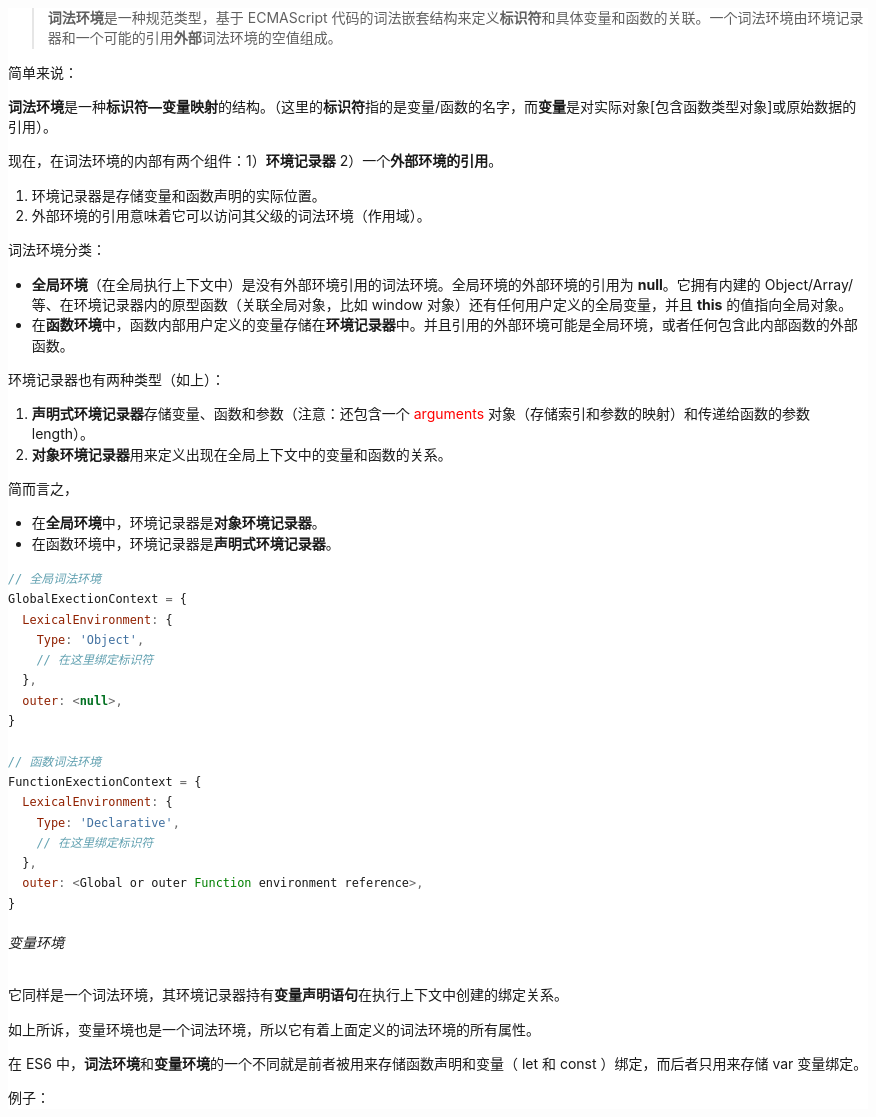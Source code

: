 > **词法环境**是一种规范类型，基于 ECMAScript 代码的词法嵌套结构来定义**标识符**和具体变量和函数的关联。一个词法环境由环境记录器和一个可能的引用**外部**词法环境的空值组成。

简单来说：

**词法环境**是一种**标识符—变量映射**的结构。（这里的**标识符**指的是变量/函数的名字，而**变量**是对实际对象[包含函数类型对象]或原始数据的引用）。

现在，在词法环境的内部有两个组件：1）**环境记录器**   2）一个**外部环境的引用**。

1. 环境记录器是存储变量和函数声明的实际位置。
2. 外部环境的引用意味着它可以访问其父级的词法环境（作用域）。

词法环境分类：

- **全局环境**（在全局执行上下文中）是没有外部环境引用的词法环境。全局环境的外部环境的引用为 **null**。它拥有内建的 Object/Array/等、在环境记录器内的原型函数（关联全局对象，比如 window 对象）还有任何用户定义的全局变量，并且 **this** 的值指向全局对象。
- 在**函数环境**中，函数内部用户定义的变量存储在**环境记录器**中。并且引用的外部环境可能是全局环境，或者任何包含此内部函数的外部函数。

环境记录器也有两种类型（如上）：

1. **声明式环境记录器**存储变量、函数和参数（注意：还包含一个 <font color=red>arguments </font>对象（存储索引和参数的映射）和传递给函数的参数 length）。
2. **对象环境记录器**用来定义出现在全局上下文中的变量和函数的关系。

简而言之，

- 在**全局环境**中，环境记录器是**对象环境记录器**。
- 在函数环境中，环境记录器是**声明式环境记录器**。

```js
// 全局词法环境
GlobalExectionContext = {
  LexicalEnvironment: {
    Type: 'Object',
    // 在这里绑定标识符
  },
  outer: <null>,
}

// 函数词法环境
FunctionExectionContext = {
  LexicalEnvironment: {
    Type: 'Declarative',
    // 在这里绑定标识符
  },
  outer: <Global or outer Function environment reference>,
}
```



###### 变量环境

它同样是一个词法环境，其环境记录器持有**变量声明语句**在执行上下文中创建的绑定关系。

如上所诉，变量环境也是一个词法环境，所以它有着上面定义的词法环境的所有属性。

在 ES6 中，**词法环境**和**变量环境**的一个不同就是前者被用来存储函数声明和变量（ let 和 const ）绑定，而后者只用来存储 var 变量绑定。

例子：
